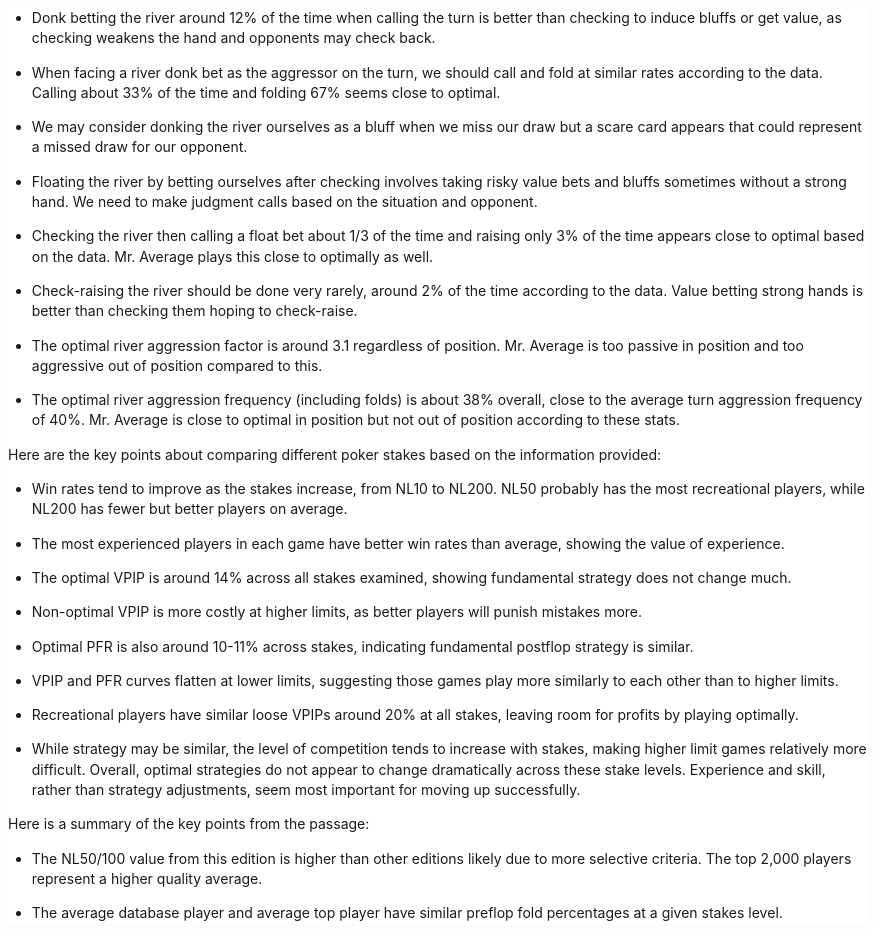 - Donk betting the river around 12% of the time when calling the turn is better than checking to induce bluffs or get value, as checking weakens the hand and opponents may check back.

 

- When facing a river donk bet as the aggressor on the turn, we should call and fold at similar rates according to the data. Calling about 33% of the time and folding 67% seems close to optimal. 

- We may consider donking the river ourselves as a bluff when we miss our draw but a scare card appears that could represent a missed draw for our opponent. 

- Floating the river by betting ourselves after checking involves taking risky value bets and bluffs sometimes without a strong hand. We need to make judgment calls based on the situation and opponent.

- Checking the river then calling a float bet about 1/3 of the time and raising only 3% of the time appears close to optimal based on the data. Mr. Average plays this close to optimally as well. 

- Check-raising the river should be done very rarely, around 2% of the time according to the data. Value betting strong hands is better than checking them hoping to check-raise.

- The optimal river aggression factor is around 3.1 regardless of position. Mr. Average is too passive in position and too aggressive out of position compared to this. 

- The optimal river aggression frequency (including folds) is about 38% overall, close to the average turn aggression frequency of 40%. Mr. Average is close to optimal in position but not out of position according to these stats.

 Here are the key points about comparing different poker stakes based on the information provided:

- Win rates tend to improve as the stakes increase, from NL10 to NL200. NL50 probably has the most recreational players, while NL200 has fewer but better players on average. 

- The most experienced players in each game have better win rates than average, showing the value of experience. 

- The optimal VPIP is around 14% across all stakes examined, showing fundamental strategy does not change much.

- Non-optimal VPIP is more costly at higher limits, as better players will punish mistakes more. 

- Optimal PFR is also around 10-11% across stakes, indicating fundamental postflop strategy is similar.

- VPIP and PFR curves flatten at lower limits, suggesting those games play more similarly to each other than to higher limits. 

- Recreational players have similar loose VPIPs around 20% at all stakes, leaving room for profits by playing optimally.

- While strategy may be similar, the level of competition tends to increase with stakes, making higher limit games relatively more difficult. Overall, optimal strategies do not appear to change dramatically across these stake levels. Experience and skill, rather than strategy adjustments, seem most important for moving up successfully.

 Here is a summary of the key points from the passage:

- The NL50/100 value from this edition is higher than other editions likely due to more selective criteria. The top 2,000 players represent a higher quality average. 

- The average database player and average top player have similar preflop fold percentages at a given stakes level. 
